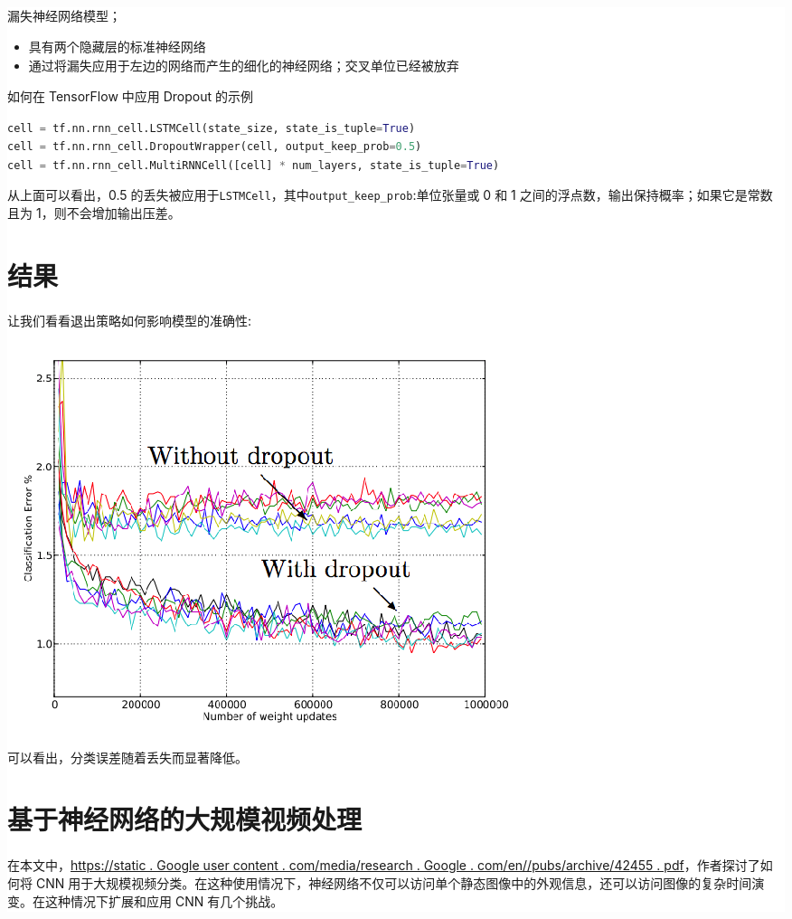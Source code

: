 漏失神经网络模型；

*   具有两个隐藏层的标准神经网络
*   通过将漏失应用于左边的网络而产生的细化的神经网络；交叉单位已经被放弃

如何在 TensorFlow 中应用 Dropout 的示例

```py
cell = tf.nn.rnn_cell.LSTMCell(state_size, state_is_tuple=True)
cell = tf.nn.rnn_cell.DropoutWrapper(cell, output_keep_prob=0.5)
cell = tf.nn.rnn_cell.MultiRNNCell([cell] * num_layers, state_is_tuple=True)
```

从上面可以看出，0.5 的丢失被应用于`LSTMCell`，其中`output_keep_prob`:单位张量或 0 和 1 之间的浮点数，输出保持概率；如果它是常数且为 1，则不会增加输出压差。



# 结果

让我们看看退出策略如何影响模型的准确性:

![](img/3933cd47-acda-4760-89ac-019dfaf1d9c8.png)

可以看出，分类误差随着丢失而显著降低。



# 基于神经网络的大规模视频处理

在本文中，[https://static . Google user content . com/media/research . Google . com/en//pubs/archive/42455 . pdf](https://static.googleusercontent.com/media/research.google.com/en//pubs/archive/42455.pdf)，作者探讨了如何将 CNN 用于大规模视频分类。在这种使用情况下，神经网络不仅可以访问单个静态图像中的外观信息，还可以访问图像的复杂时间演变。在这种情况下扩展和应用 CNN 有几个挑战。
